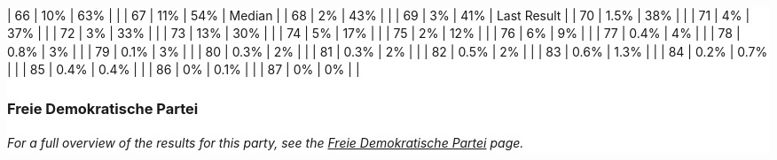 | 66 | 10% | 63% |  |
| 67 | 11% | 54% | Median |
| 68 | 2% | 43% |  |
| 69 | 3% | 41% | Last Result |
| 70 | 1.5% | 38% |  |
| 71 | 4% | 37% |  |
| 72 | 3% | 33% |  |
| 73 | 13% | 30% |  |
| 74 | 5% | 17% |  |
| 75 | 2% | 12% |  |
| 76 | 6% | 9% |  |
| 77 | 0.4% | 4% |  |
| 78 | 0.8% | 3% |  |
| 79 | 0.1% | 3% |  |
| 80 | 0.3% | 2% |  |
| 81 | 0.3% | 2% |  |
| 82 | 0.5% | 2% |  |
| 83 | 0.6% | 1.3% |  |
| 84 | 0.2% | 0.7% |  |
| 85 | 0.4% | 0.4% |  |
| 86 | 0% | 0.1% |  |
| 87 | 0% | 0% |  |

### Freie Demokratische Partei

*For a full overview of the results for this party, see the [Freie Demokratische Partei](party-freiedemokratischepartei.html) page.*
